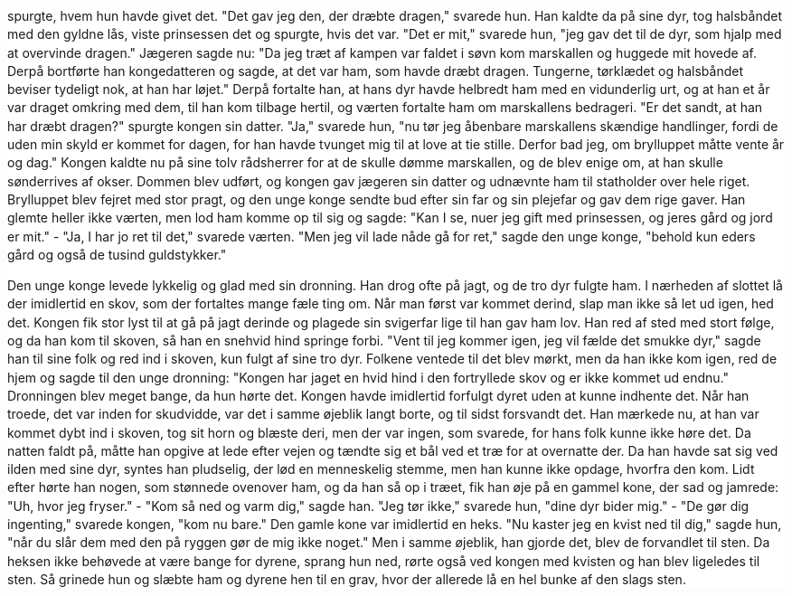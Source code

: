 spurgte, hvem hun havde givet det. "Det gav jeg den, der dræbte
dragen," svarede hun. Han kaldte da på sine dyr, tog halsbåndet med den
gyldne lås, viste prinsessen det og spurgte, hvis det var. "Det er
mit," svarede hun, "jeg gav det til de dyr, som hjalp med at overvinde
dragen." Jægeren sagde nu: "Da jeg træt af kampen var faldet i søvn
kom marskallen og huggede mit hovede af. Derpå bortførte han
kongedatteren og sagde, at det var ham, som havde dræbt dragen.
Tungerne, tørklædet og halsbåndet beviser tydeligt nok, at han har
løjet." Derpå fortalte han, at hans dyr havde helbredt ham med en
vidunderlig urt, og at han et år var draget omkring med dem, til han kom
tilbage hertil, og værten fortalte ham om marskallens bedrageri. "Er
det sandt, at han har dræbt dragen?" spurgte kongen sin datter. "Ja,"
svarede hun, "nu tør jeg åbenbare marskallens skændige handlinger,
fordi de uden min skyld er kommet for dagen, for han havde tvunget mig
til at love at tie stille. Derfor bad jeg, om brylluppet måtte vente år
og dag." Kongen kaldte nu på sine tolv rådsherrer for at de skulle
dømme marskallen, og de blev enige om, at han skulle sønderrives af
okser. Dommen blev udført, og kongen gav jægeren sin datter og udnævnte
ham til statholder over hele riget. Brylluppet blev fejret med stor
pragt, og den unge konge sendte bud efter sin far og sin plejefar og gav
dem rige gaver. Han glemte heller ikke værten, men lod ham komme op til
sig og sagde: "Kan I se, nuer jeg gift med prinsessen, og jeres gård og
jord er mit." - "Ja, I har jo ret til det," svarede værten. "Men jeg
vil lade nåde gå for ret," sagde den unge konge, "behold kun eders
gård og også de tusind guldstykker."

Den unge konge levede lykkelig og glad med sin dronning. Han drog ofte
på jagt, og de tro dyr fulgte ham. I nærheden af slottet lå der
imidlertid en skov, som der fortaltes mange fæle ting om. Når man først
var kommet derind, slap man ikke så let ud igen, hed det. Kongen fik
stor lyst til at gå på jagt derinde og plagede sin svigerfar lige til
han gav ham lov. Han red af sted med stort følge, og da han kom til
skoven, så han en snehvid hind springe forbi. "Vent til jeg kommer
igen, jeg vil fælde det smukke dyr," sagde han til sine folk og red ind
i skoven, kun fulgt af sine tro dyr. Folkene ventede til det blev mørkt,
men da han ikke kom igen, red de hjem og sagde til den unge dronning:
"Kongen har jaget en hvid hind i den fortryllede skov og er ikke kommet
ud endnu." Dronningen blev meget bange, da hun hørte det. Kongen havde
imidlertid forfulgt dyret uden at kunne indhente det. Når han troede,
det var inden for skudvidde, var det i samme øjeblik langt borte, og til
sidst forsvandt det. Han mærkede nu, at han var kommet dybt ind i
skoven, tog sit horn og blæste deri, men der var ingen, som svarede, for
hans folk kunne ikke høre det. Da natten faldt på, måtte han opgive at
lede efter vejen og tændte sig et bål ved et træ for at overnatte der.
Da han havde sat sig ved ilden med sine dyr, syntes han pludselig, der
lød en menneskelig stemme, men han kunne ikke opdage, hvorfra den kom.
Lidt efter hørte han nogen, som stønnede ovenover ham, og da han så op i
træet, fik han øje på en gammel kone, der sad og jamrede: "Uh, hvor jeg
fryser." - "Kom så ned og varm dig," sagde han. "Jeg tør ikke,"
svarede hun, "dine dyr bider mig." - "De gør dig ingenting," svarede
kongen, "kom nu bare." Den gamle kone var imidlertid en heks. "Nu
kaster jeg en kvist ned til dig," sagde hun, "når du slår dem med den
på ryggen gør de mig ikke noget." Men i samme øjeblik, han gjorde det,
blev de forvandlet til sten. Da heksen ikke behøvede at være bange for
dyrene, sprang hun ned, rørte også ved kongen med kvisten og han blev
ligeledes til sten. Så grinede hun og slæbte ham og dyrene hen til en
grav, hvor der allerede lå en hel bunke af den slags sten.
